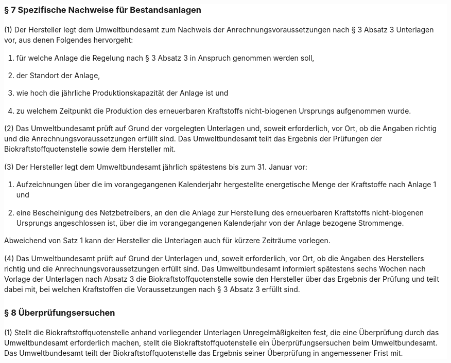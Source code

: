 
### § 7 Spezifische Nachweise für Bestandsanlagen

(1) Der Hersteller legt dem Umweltbundesamt zum Nachweis der
Anrechnungsvoraussetzungen nach § 3 Absatz 3 Unterlagen vor, aus denen
Folgendes hervorgeht:

1.  für welche Anlage die Regelung nach § 3 Absatz 3 in Anspruch genommen
    werden soll,


2.  der Standort der Anlage,


3.  wie hoch die jährliche Produktionskapazität der Anlage ist und


4.  zu welchem Zeitpunkt die Produktion des erneuerbaren Kraftstoffs
    nicht-biogenen Ursprungs aufgenommen wurde.




(2) Das Umweltbundesamt prüft auf Grund der vorgelegten Unterlagen
und, soweit erforderlich, vor Ort, ob die Angaben richtig und die
Anrechnungsvoraussetzungen erfüllt sind. Das Umweltbundesamt teilt das
Ergebnis der Prüfungen der Biokraftstoffquotenstelle sowie dem
Hersteller mit.

(3) Der Hersteller legt dem Umweltbundesamt jährlich spätestens bis
zum 31. Januar vor:

1.  Aufzeichnungen über die im vorangegangenen Kalenderjahr hergestellte
    energetische Menge der Kraftstoffe nach Anlage 1 und


2.  eine Bescheinigung des Netzbetreibers, an den die Anlage zur
    Herstellung des erneuerbaren Kraftstoffs nicht-biogenen Ursprungs
    angeschlossen ist, über die im vorangegangenen Kalenderjahr von der
    Anlage bezogene Strommenge.



Abweichend von Satz 1 kann der Hersteller die Unterlagen auch für
kürzere Zeiträume vorlegen.

(4) Das Umweltbundesamt prüft auf Grund der Unterlagen und, soweit
erforderlich, vor Ort, ob die Angaben des Herstellers richtig und die
Anrechnungsvoraussetzungen erfüllt sind. Das Umweltbundesamt
informiert spätestens sechs Wochen nach Vorlage der Unterlagen nach
Absatz 3 die Biokraftstoffquotenstelle sowie den Hersteller über das
Ergebnis der Prüfung und teilt dabei mit, bei welchen Kraftstoffen die
Voraussetzungen nach § 3 Absatz 3 erfüllt sind.


### § 8 Überprüfungsersuchen

(1) Stellt die Biokraftstoffquotenstelle anhand vorliegender
Unterlagen Unregelmäßigkeiten fest, die eine Überprüfung durch das
Umweltbundesamt erforderlich machen, stellt die
Biokraftstoffquotenstelle ein Überprüfungsersuchen beim
Umweltbundesamt. Das Umweltbundesamt teilt der
Biokraftstoffquotenstelle das Ergebnis seiner Überprüfung in
angemessener Frist mit.
